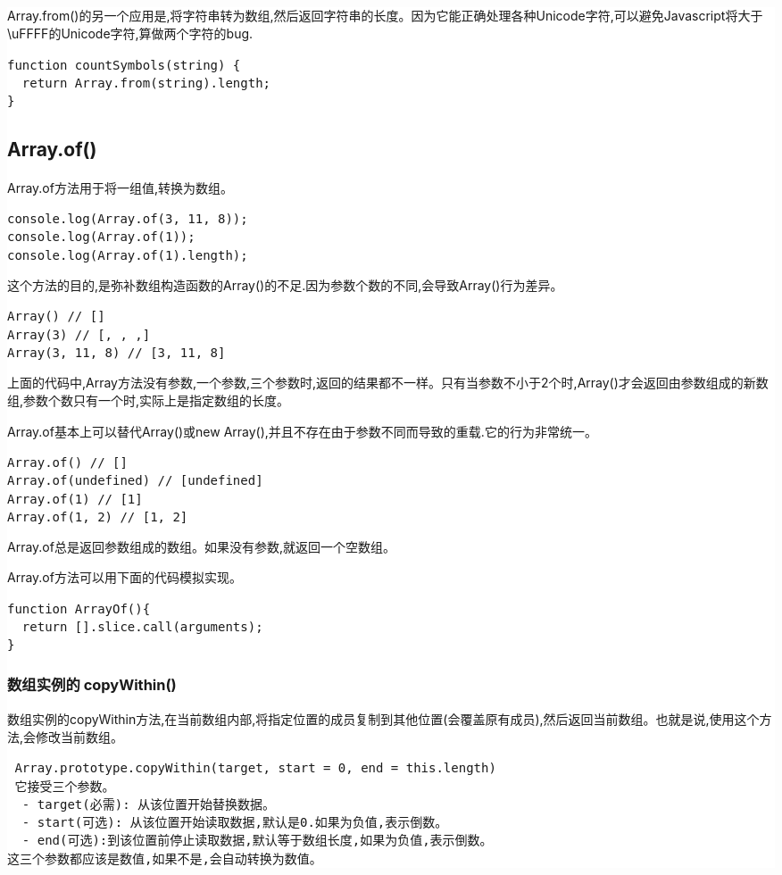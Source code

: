 Array.from()的另一个应用是,将字符串转为数组,然后返回字符串的长度。因为它能正确处理各种Unicode字符,可以避免Javascript将大于\uFFFF的Unicode字符,算做两个字符的bug.

<pre>
function countSymbols(string) {
  return Array.from(string).length;
}
</pre>

## Array.of()

Array.of方法用于将一组值,转换为数组。

<pre>
console.log(Array.of(3, 11, 8));
console.log(Array.of(1));
console.log(Array.of(1).length);
</pre>

这个方法的目的,是弥补数组构造函数的Array()的不足.因为参数个数的不同,会导致Array()行为差异。

<pre>
Array() // []
Array(3) // [, , ,]
Array(3, 11, 8) // [3, 11, 8]
</pre>

上面的代码中,Array方法没有参数,一个参数,三个参数时,返回的结果都不一样。只有当参数不小于2个时,Array()才会返回由参数组成的新数组,参数个数只有一个时,实际上是指定数组的长度。

Array.of基本上可以替代Array()或new Array(),并且不存在由于参数不同而导致的重载.它的行为非常统一。

<pre>
Array.of() // []
Array.of(undefined) // [undefined]
Array.of(1) // [1]
Array.of(1, 2) // [1, 2]
</pre>

Array.of总是返回参数组成的数组。如果没有参数,就返回一个空数组。

Array.of方法可以用下面的代码模拟实现。

<pre>
function ArrayOf(){
  return [].slice.call(arguments);
}
</pre>

### 数组实例的 copyWithin()

数组实例的copyWithin方法,在当前数组内部,将指定位置的成员复制到其他位置(会覆盖原有成员),然后返回当前数组。也就是说,使用这个方法,会修改当前数组。
<pre>
 Array.prototype.copyWithin(target, start = 0, end = this.length)
 它接受三个参数。
  - target(必需): 从该位置开始替换数据。
  - start(可选): 从该位置开始读取数据,默认是0.如果为负值,表示倒数。
  - end(可选):到该位置前停止读取数据,默认等于数组长度,如果为负值,表示倒数。 
这三个参数都应该是数值,如果不是,会自动转换为数值。  
</pre> 
